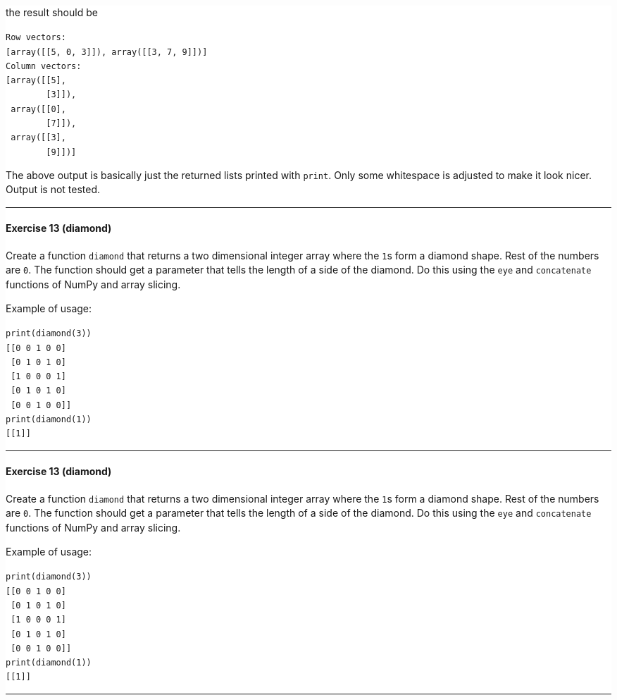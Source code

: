 the result should be

```
Row vectors: 
[array([[5, 0, 3]]), array([[3, 7, 9]])]
Column vectors: 
[array([[5],
        [3]]), 
 array([[0],
        [7]]), 
 array([[3],
        [9]])]
```

The above output is basically just the returned lists printed with `print`. Only some
whitespace is adjusted to make it look nicer. Output is not tested.


---

#### Exercise 13 (diamond)

Create a function `diamond` that returns a two dimensional integer array where the `1`s form a diamond shape. Rest of the numbers are `0`. The function should get a parameter that tells the length of a side of the diamond. Do this using the `eye` and `concatenate` functions of NumPy and array slicing.

Example of usage:
```
print(diamond(3))
[[0 0 1 0 0]
 [0 1 0 1 0]
 [1 0 0 0 1]
 [0 1 0 1 0]
 [0 0 1 0 0]]
print(diamond(1))
[[1]]
```

---

#### Exercise 13 (diamond)
Create a function `diamond` that returns a two dimensional integer array where the `1`s form a diamond shape. Rest of the numbers are `0`. The function should get a parameter that tells the length of a side of the diamond. Do this using the `eye` and `concatenate` functions of NumPy and array slicing.

Example of usage:
```
print(diamond(3))
[[0 0 1 0 0]
 [0 1 0 1 0]
 [1 0 0 0 1]
 [0 1 0 1 0]
 [0 0 1 0 0]]
print(diamond(1))
[[1]]
```

---